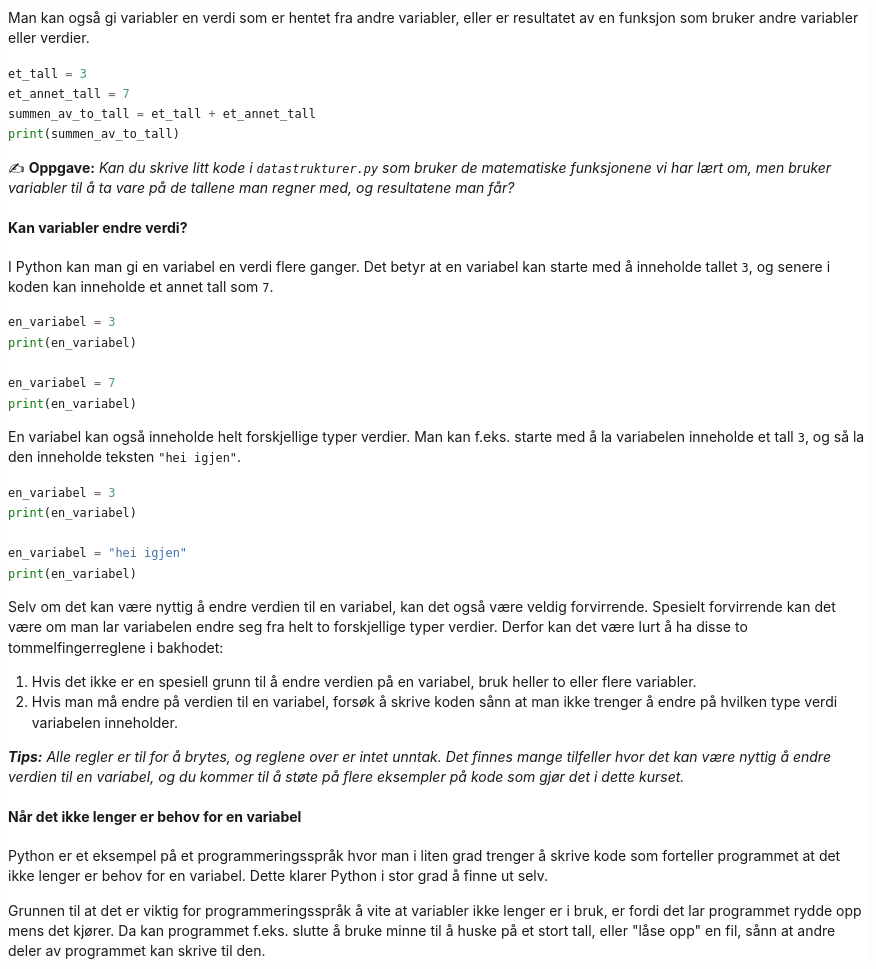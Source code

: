 Man kan også gi variabler en verdi som er hentet fra andre variabler, eller er resultatet av en funksjon som bruker andre variabler eller verdier.
```python
et_tall = 3
et_annet_tall = 7
summen_av_to_tall = et_tall + et_annet_tall
print(summen_av_to_tall)
```

✍️ **Oppgave:** _Kan du skrive litt kode i `datastrukturer.py` som bruker de matematiske funksjonene vi har lært om, men bruker variabler til å ta vare på de tallene man regner med, og resultatene man får?_

#### Kan variabler endre verdi?
I Python kan man gi en variabel en verdi flere ganger. Det betyr at en variabel kan starte med å inneholde tallet `3`, og senere i koden kan inneholde et annet tall som `7`.

```python
en_variabel = 3
print(en_variabel)

en_variabel = 7
print(en_variabel)
```

En variabel kan også inneholde helt forskjellige typer verdier. Man kan f.eks. starte med å la variabelen inneholde et tall `3`, og så la den inneholde teksten `"hei igjen"`.

```python
en_variabel = 3
print(en_variabel)

en_variabel = "hei igjen"
print(en_variabel)
```

Selv om det kan være nyttig å endre verdien til en variabel, kan det også være veldig forvirrende. Spesielt forvirrende kan det være om man lar variabelen endre seg fra helt to forskjellige typer verdier. Derfor kan det være lurt å ha disse to tommelfingerreglene i bakhodet:
1. Hvis det ikke er en spesiell grunn til å endre verdien på en variabel, bruk heller to eller flere variabler.
2. Hvis man må endre på verdien til en variabel, forsøk å skrive koden sånn at man ikke trenger å endre på hvilken type verdi variabelen inneholder.

_**Tips:** Alle regler er til for å brytes, og reglene over er intet unntak. Det finnes mange tilfeller hvor det kan være nyttig å endre verdien til en variabel, og du kommer til å støte på flere eksempler på kode som gjør det i dette kurset._

#### Når det ikke lenger er behov for en variabel
Python er et eksempel på et programmeringsspråk hvor man i liten grad trenger å skrive kode som forteller programmet at det ikke lenger er behov for en variabel. Dette klarer Python i stor grad å finne ut selv.

Grunnen til at det er viktig for programmeringsspråk å vite at variabler ikke lenger er i bruk, er fordi det lar programmet rydde opp mens det kjører. Da kan programmet f.eks. slutte å bruke minne til å huske på et stort tall, eller "låse opp" en fil, sånn at andre deler av programmet kan skrive til den.
